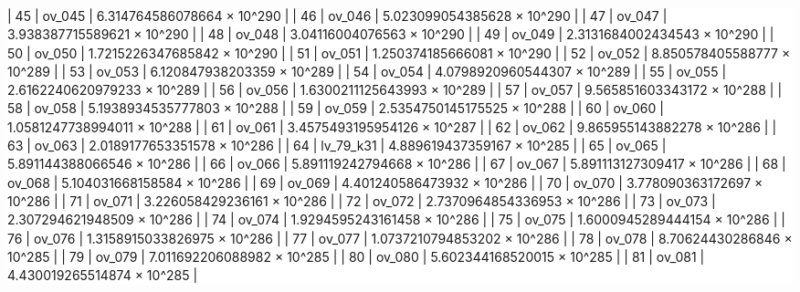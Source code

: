 | 45 | ov_045 | 6.314764586078664 × 10^290 |
| 46 | ov_046 | 5.023099054385628 × 10^290 |
| 47 | ov_047 | 3.938387715589621 × 10^290 |
| 48 | ov_048 | 3.04116004076563 × 10^290 |
| 49 | ov_049 | 2.3131684002434543 × 10^290 |
| 50 | ov_050 | 1.7215226347685842 × 10^290 |
| 51 | ov_051 | 1.250374185666081 × 10^290 |
| 52 | ov_052 | 8.850578405588777 × 10^289 |
| 53 | ov_053 | 6.120847938203359 × 10^289 |
| 54 | ov_054 | 4.0798920960544307 × 10^289 |
| 55 | ov_055 | 2.6162240620979233 × 10^289 |
| 56 | ov_056 | 1.6300211125643993 × 10^289 |
| 57 | ov_057 | 9.565851603343172 × 10^288 |
| 58 | ov_058 | 5.1938934535777803 × 10^288 |
| 59 | ov_059 | 2.5354750145175525 × 10^288 |
| 60 | ov_060 | 1.0581247738994011 × 10^288 |
| 61 | ov_061 | 3.4575493195954126 × 10^287 |
| 62 | ov_062 | 9.865955143882278 × 10^286 |
| 63 | ov_063 | 2.0189177653351578 × 10^286 |
| 64 | lv_79_k31 | 4.889619437359167 × 10^285 |
| 65 | ov_065 | 5.891144388066546 × 10^286 |
| 66 | ov_066 | 5.891119242794668 × 10^286 |
| 67 | ov_067 | 5.891113127309417 × 10^286 |
| 68 | ov_068 | 5.104031668158584 × 10^286 |
| 69 | ov_069 | 4.401240586473932 × 10^286 |
| 70 | ov_070 | 3.778090363172697 × 10^286 |
| 71 | ov_071 | 3.226058429236161 × 10^286 |
| 72 | ov_072 | 2.7370964854336953 × 10^286 |
| 73 | ov_073 | 2.307294621948509 × 10^286 |
| 74 | ov_074 | 1.9294595243161458 × 10^286 |
| 75 | ov_075 | 1.6000945289444154 × 10^286 |
| 76 | ov_076 | 1.3158915033826975 × 10^286 |
| 77 | ov_077 | 1.0737210794853202 × 10^286 |
| 78 | ov_078 | 8.70624430286846 × 10^285 |
| 79 | ov_079 | 7.011692206088982 × 10^285 |
| 80 | ov_080 | 5.602344168520015 × 10^285 |
| 81 | ov_081 | 4.430019265514874 × 10^285 |